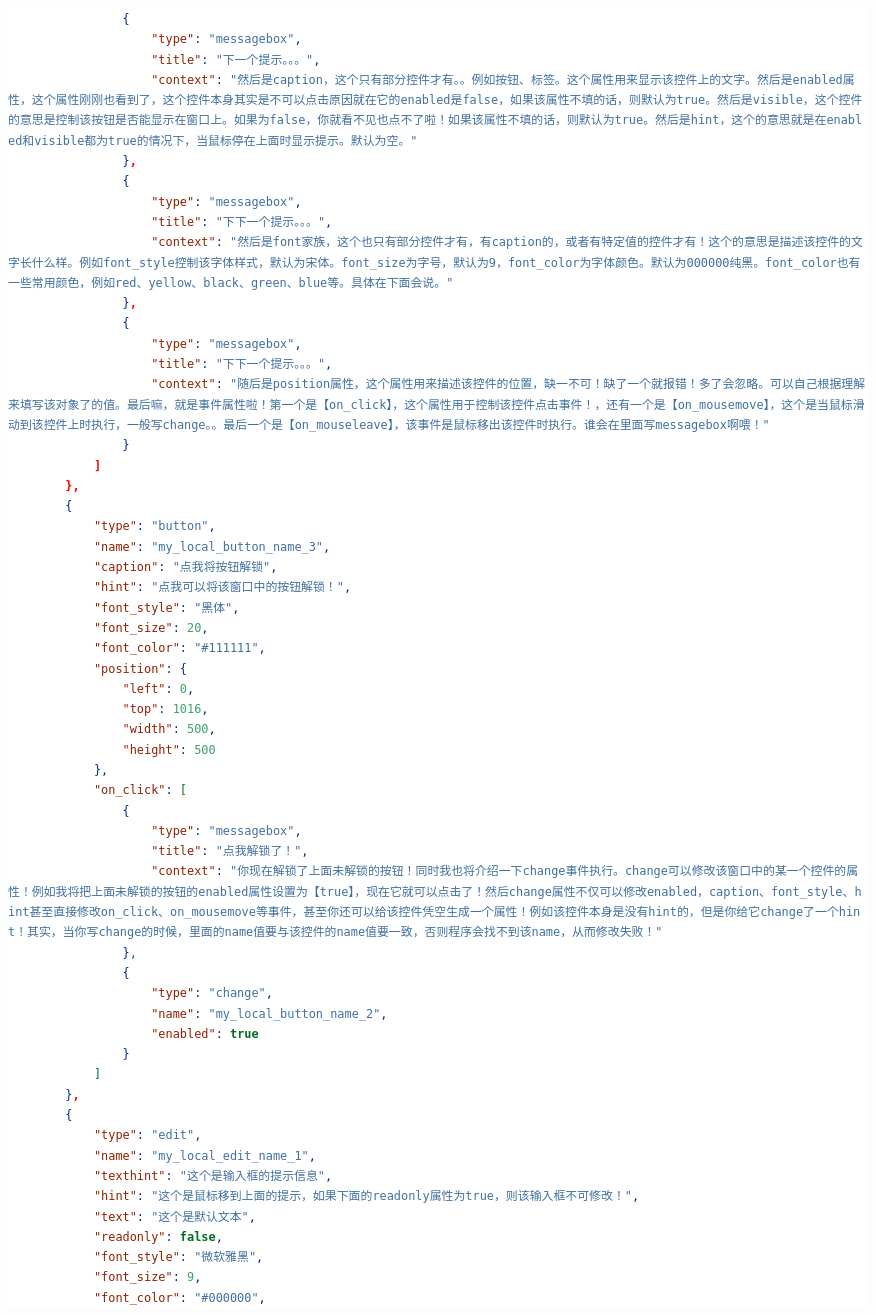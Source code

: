 ```json
				{
					"type": "messagebox",
					"title": "下一个提示。。。",
					"context": "然后是caption，这个只有部分控件才有。。例如按钮、标签。这个属性用来显示该控件上的文字。然后是enabled属性，这个属性刚刚也看到了，这个控件本身其实是不可以点击原因就在它的enabled是false，如果该属性不填的话，则默认为true。然后是visible，这个控件的意思是控制该按钮是否能显示在窗口上。如果为false，你就看不见也点不了啦！如果该属性不填的话，则默认为true。然后是hint，这个的意思就是在enabled和visible都为true的情况下，当鼠标停在上面时显示提示。默认为空。"
				},
				{
					"type": "messagebox",
					"title": "下下一个提示。。。",
					"context": "然后是font家族，这个也只有部分控件才有，有caption的，或者有特定值的控件才有！这个的意思是描述该控件的文字长什么样。例如font_style控制该字体样式，默认为宋体。font_size为字号，默认为9，font_color为字体颜色。默认为000000纯黑。font_color也有一些常用颜色，例如red、yellow、black、green、blue等。具体在下面会说。"
				},
				{
					"type": "messagebox",
					"title": "下下一个提示。。。",
					"context": "随后是position属性，这个属性用来描述该控件的位置，缺一不可！缺了一个就报错！多了会忽略。可以自己根据理解来填写该对象了的值。最后嘛，就是事件属性啦！第一个是【on_click】，这个属性用于控制该控件点击事件！，还有一个是【on_mousemove】，这个是当鼠标滑动到该控件上时执行，一般写change。。最后一个是【on_mouseleave】，该事件是鼠标移出该控件时执行。谁会在里面写messagebox啊喂！"
				}
			]
		},
		{
			"type": "button",
			"name": "my_local_button_name_3",
			"caption": "点我将按钮解锁",
			"hint": "点我可以将该窗口中的按钮解锁！",
			"font_style": "黑体",
			"font_size": 20,
			"font_color": "#111111",
			"position": {
				"left": 0,
				"top": 1016,
				"width": 500,
				"height": 500
			},
			"on_click": [
				{
					"type": "messagebox",
					"title": "点我解锁了！",
					"context": "你现在解锁了上面未解锁的按钮！同时我也将介绍一下change事件执行。change可以修改该窗口中的某一个控件的属性！例如我将把上面未解锁的按钮的enabled属性设置为【true】，现在它就可以点击了！然后change属性不仅可以修改enabled，caption、font_style、hint甚至直接修改on_click、on_mousemove等事件，甚至你还可以给该控件凭空生成一个属性！例如该控件本身是没有hint的，但是你给它change了一个hint！其实，当你写change的时候，里面的name值要与该控件的name值要一致，否则程序会找不到该name，从而修改失败！"
				},
				{
					"type": "change",
					"name": "my_local_button_name_2",
					"enabled": true
				}
			]
		},
		{
			"type": "edit",
			"name": "my_local_edit_name_1",
			"texthint": "这个是输入框的提示信息",
			"hint": "这个是鼠标移到上面的提示，如果下面的readonly属性为true，则该输入框不可修改！",
			"text": "这个是默认文本",
			"readonly": false,
			"font_style": "微软雅黑",
			"font_size": 9,
			"font_color": "#000000",
```